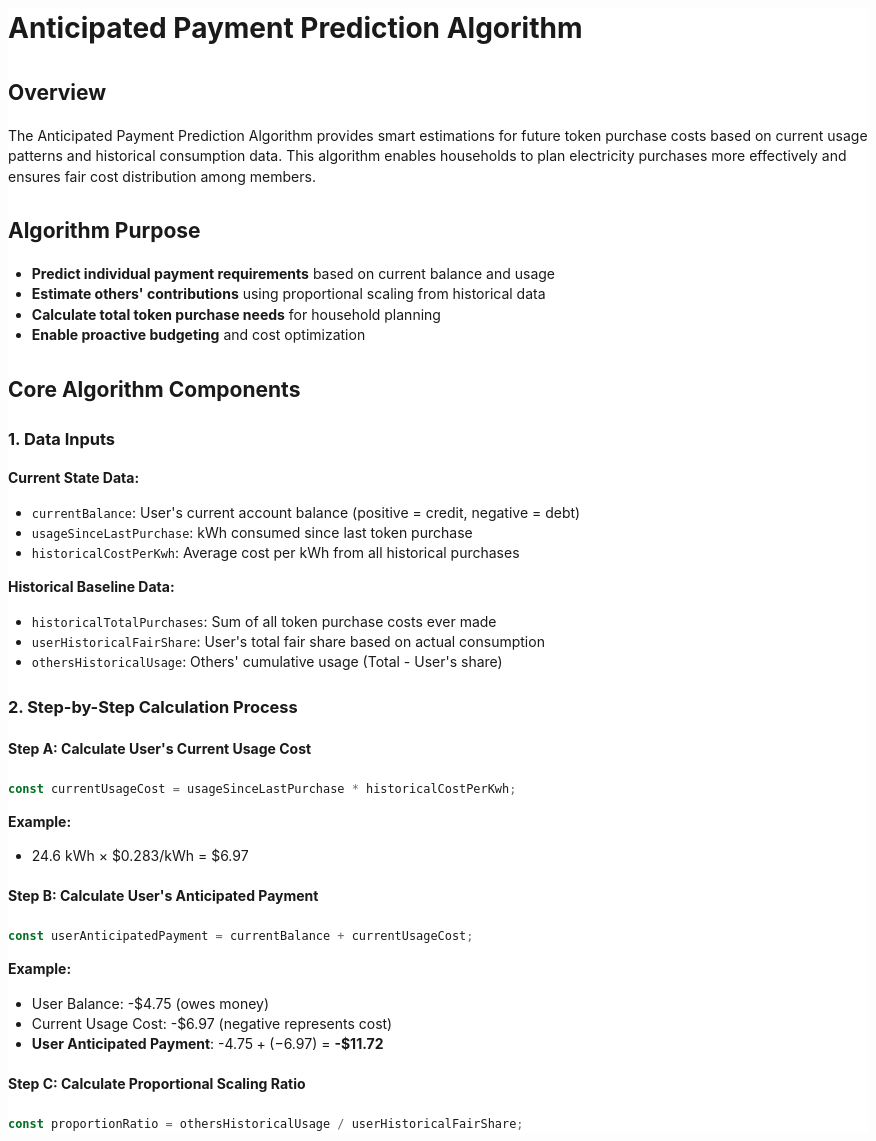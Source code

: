 # Anticipated Payment Prediction Algorithm

## Overview

The Anticipated Payment Prediction Algorithm provides smart estimations for future token purchase costs based on current usage patterns and historical consumption data. This algorithm enables households to plan electricity purchases more effectively and ensures fair cost distribution among members.

## Algorithm Purpose

- **Predict individual payment requirements** based on current balance and usage
- **Estimate others' contributions** using proportional scaling from historical data  
- **Calculate total token purchase needs** for household planning
- **Enable proactive budgeting** and cost optimization

## Core Algorithm Components

### 1. Data Inputs

**Current State Data:**
- `currentBalance`: User's current account balance (positive = credit, negative = debt)
- `usageSinceLastPurchase`: kWh consumed since last token purchase
- `historicalCostPerKwh`: Average cost per kWh from all historical purchases

**Historical Baseline Data:**
- `historicalTotalPurchases`: Sum of all token purchase costs ever made
- `userHistoricalFairShare`: User's total fair share based on actual consumption
- `othersHistoricalUsage`: Others' cumulative usage (Total - User's share)

### 2. Step-by-Step Calculation Process

#### Step A: Calculate User's Current Usage Cost
```javascript
const currentUsageCost = usageSinceLastPurchase * historicalCostPerKwh;
```

**Example:**
- 24.6 kWh × $0.283/kWh = $6.97

#### Step B: Calculate User's Anticipated Payment
```javascript
const userAnticipatedPayment = currentBalance + currentUsageCost;
```

**Example:**
- User Balance: -$4.75 (owes money)
- Current Usage Cost: -$6.97 (negative represents cost)
- **User Anticipated Payment**: -$4.75 + (-$6.97) = **-$11.72**

#### Step C: Calculate Proportional Scaling Ratio
```javascript
const proportionRatio = othersHistoricalUsage / userHistoricalFairShare;
```
